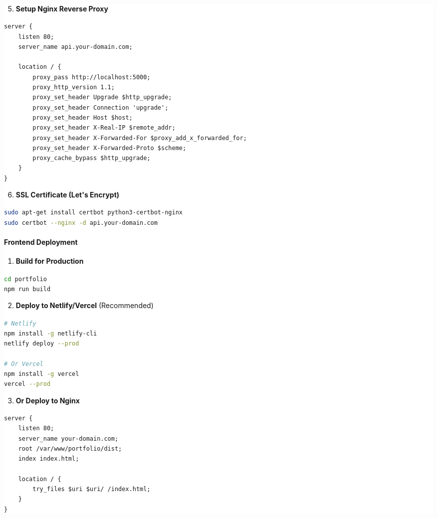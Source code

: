5. **Setup Nginx Reverse Proxy**
```nginx
server {
    listen 80;
    server_name api.your-domain.com;

    location / {
        proxy_pass http://localhost:5000;
        proxy_http_version 1.1;
        proxy_set_header Upgrade $http_upgrade;
        proxy_set_header Connection 'upgrade';
        proxy_set_header Host $host;
        proxy_set_header X-Real-IP $remote_addr;
        proxy_set_header X-Forwarded-For $proxy_add_x_forwarded_for;
        proxy_set_header X-Forwarded-Proto $scheme;
        proxy_cache_bypass $http_upgrade;
    }
}
```

6. **SSL Certificate (Let's Encrypt)**
```bash
sudo apt-get install certbot python3-certbot-nginx
sudo certbot --nginx -d api.your-domain.com
```

#### Frontend Deployment

1. **Build for Production**
```bash
cd portfolio
npm run build
```

2. **Deploy to Netlify/Vercel** (Recommended)
```bash
# Netlify
npm install -g netlify-cli
netlify deploy --prod

# Or Vercel
npm install -g vercel
vercel --prod
```

3. **Or Deploy to Nginx**
```nginx
server {
    listen 80;
    server_name your-domain.com;
    root /var/www/portfolio/dist;
    index index.html;

    location / {
        try_files $uri $uri/ /index.html;
    }
}
```
